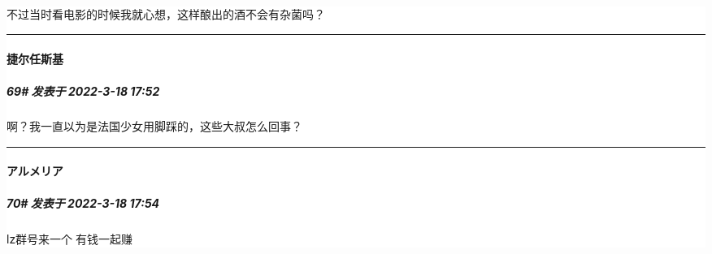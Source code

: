 不过当时看电影的时候我就心想，这样酿出的酒不会有杂菌吗？

*****

####  捷尔任斯基  
##### 69#       发表于 2022-3-18 17:52

啊？我一直以为是法国少女用脚踩的，这些大叔怎么回事？

*****

####  アルメリア  
##### 70#       发表于 2022-3-18 17:54

lz群号来一个 有钱一起赚

